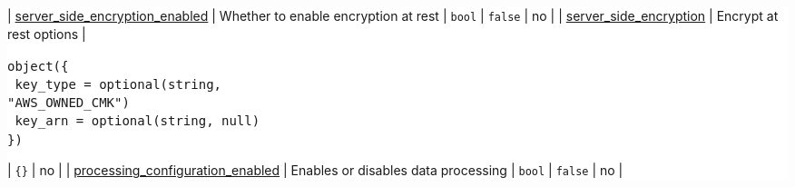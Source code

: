 | <a name="input_server_side_encryption_enabled"></a> [server\_side\_encryption\_enabled](#input\_server\_side\_encryption\_enabled)                                          | Whether to enable encryption at rest                                                                                                                                                                                                 | `bool`                                                                                                                                                                                                                                                                                                                                                                                                                                                                                                                                                                                                                                                                                                                                                                                                                                                                                                                                                                                                                                                                                                                                                                                                                                                                                                                                                                                                                                                         | `false`                                                                                                                             |    no    |
| <a name="input_server_side_encryption"></a> [server\_side\_encryption](#input\_server\_side\_encryption)                                                                    | Encrypt at rest options                                                                                                                                                                                                              | <pre>object({<br/>  key_type = optional(string, "AWS_OWNED_CMK")<br/>  key_arn  = optional(string, null)<br/>})</pre>                                                                                                                                                                                                                                                                                                                                                                                                                                                                                                                                                                                                                                                                                                                                                                                                                                                                                                                                                                                                                                                                                                                                                                                                                                                                                                                                          | `{}`                                                                                                                                |    no    |
| <a name="input_processing_configuration_enabled"></a> [processing\_configuration\_enabled](#input\_processing\_configuration\_enabled)                                      | Enables or disables data processing                                                                                                                                                                                                  | `bool`                                                                                                                                                                                                                                                                                                                                                                                                                                                                                                                                                                                                                                                                                                                                                                                                                                                                                                                                                                                                                                                                                                                                                                                                                                                                                                                                                                                                                                                         | `false`                                                                                                                             |    no    |